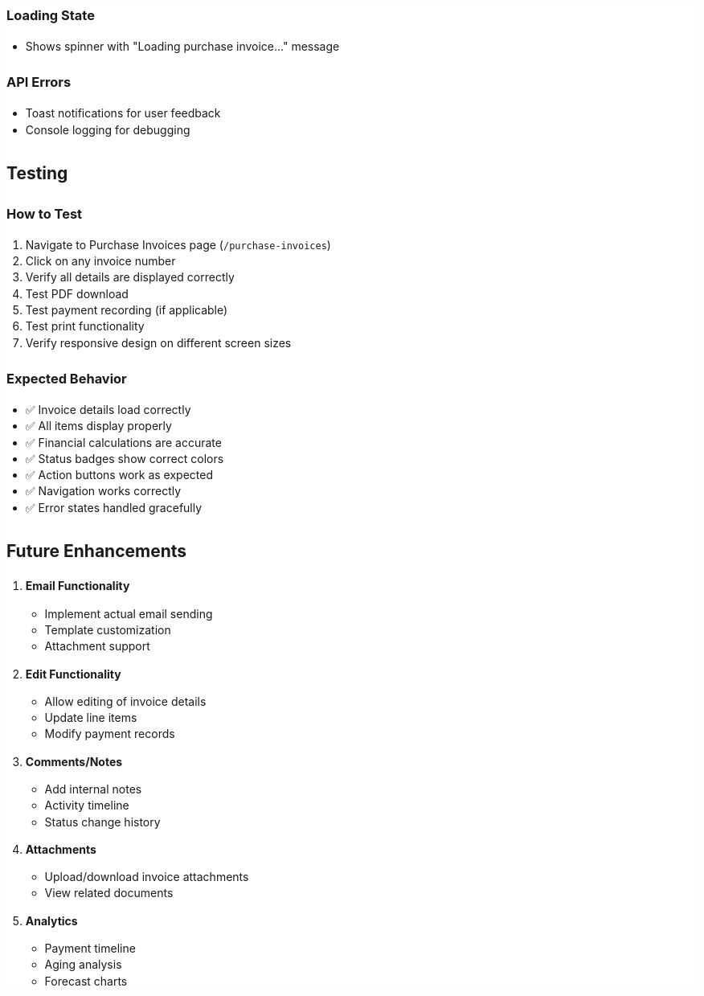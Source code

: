 ### Loading State
- Shows spinner with "Loading purchase invoice..." message

### API Errors
- Toast notifications for user feedback
- Console logging for debugging

## Testing

### How to Test
1. Navigate to Purchase Invoices page (`/purchase-invoices`)
2. Click on any invoice number
3. Verify all details are displayed correctly
4. Test PDF download
5. Test payment recording (if applicable)
6. Test print functionality
7. Verify responsive design on different screen sizes

### Expected Behavior
- ✅ Invoice details load correctly
- ✅ All items display properly
- ✅ Financial calculations are accurate
- ✅ Status badges show correct colors
- ✅ Action buttons work as expected
- ✅ Navigation works correctly
- ✅ Error states handled gracefully

## Future Enhancements

1. **Email Functionality**
   - Implement actual email sending
   - Template customization
   - Attachment support

2. **Edit Functionality**
   - Allow editing of invoice details
   - Update line items
   - Modify payment records

3. **Comments/Notes**
   - Add internal notes
   - Activity timeline
   - Status change history

4. **Attachments**
   - Upload/download invoice attachments
   - View related documents

5. **Analytics**
   - Payment timeline
   - Aging analysis
   - Forecast charts
